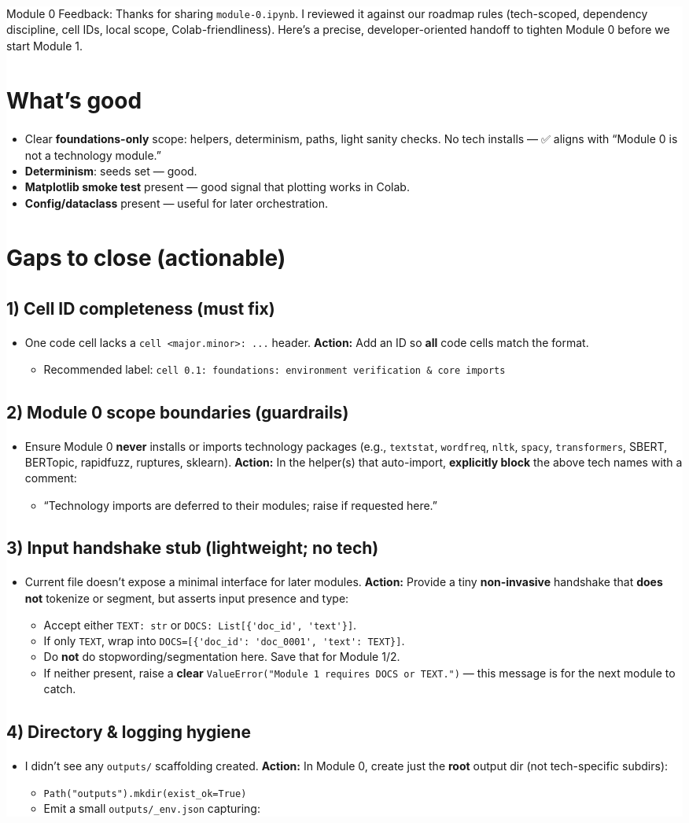 Module 0 Feedback:
Thanks for sharing `module-0.ipynb`. I reviewed it against our roadmap rules (tech-scoped, dependency discipline, cell IDs, local scope, Colab-friendliness). Here’s a precise, developer-oriented handoff to tighten Module 0 before we start Module 1.

# What’s good

* Clear **foundations-only** scope: helpers, determinism, paths, light sanity checks. No tech installs — ✅ aligns with “Module 0 is not a technology module.”
* **Determinism**: seeds set — good.
* **Matplotlib smoke test** present — good signal that plotting works in Colab.
* **Config/dataclass** present — useful for later orchestration.

# Gaps to close (actionable)

## 1) Cell ID completeness (must fix)

* One code cell lacks a `cell <major.minor>: ...` header.
  **Action:** Add an ID so **all** code cells match the format.

  * Recommended label: `cell 0.1: foundations: environment verification & core imports`

## 2) Module 0 scope boundaries (guardrails)

* Ensure Module 0 **never** installs or imports technology packages (e.g., `textstat`, `wordfreq`, `nltk`, `spacy`, `transformers`, SBERT, BERTopic, rapidfuzz, ruptures, sklearn).
  **Action:** In the helper(s) that auto-import, **explicitly block** the above tech names with a comment:

  * “Technology imports are deferred to their modules; raise if requested here.”

## 3) Input handshake stub (lightweight; no tech)

* Current file doesn’t expose a minimal interface for later modules.
  **Action:** Provide a tiny **non-invasive** handshake that **does not** tokenize or segment, but asserts input presence and type:

  * Accept either `TEXT: str` or `DOCS: List[{'doc_id', 'text'}]`.
  * If only `TEXT`, wrap into `DOCS=[{'doc_id': 'doc_0001', 'text': TEXT}]`.
  * Do **not** do stopwording/segmentation here. Save that for Module 1/2.
  * If neither present, raise a **clear** `ValueError("Module 1 requires DOCS or TEXT.")` — this message is for the next module to catch.

## 4) Directory & logging hygiene

* I didn’t see any `outputs/` scaffolding created.
  **Action:** In Module 0, create just the **root** output dir (not tech-specific subdirs):

  * `Path("outputs").mkdir(exist_ok=True)`
  * Emit a small `outputs/_env.json` capturing:
